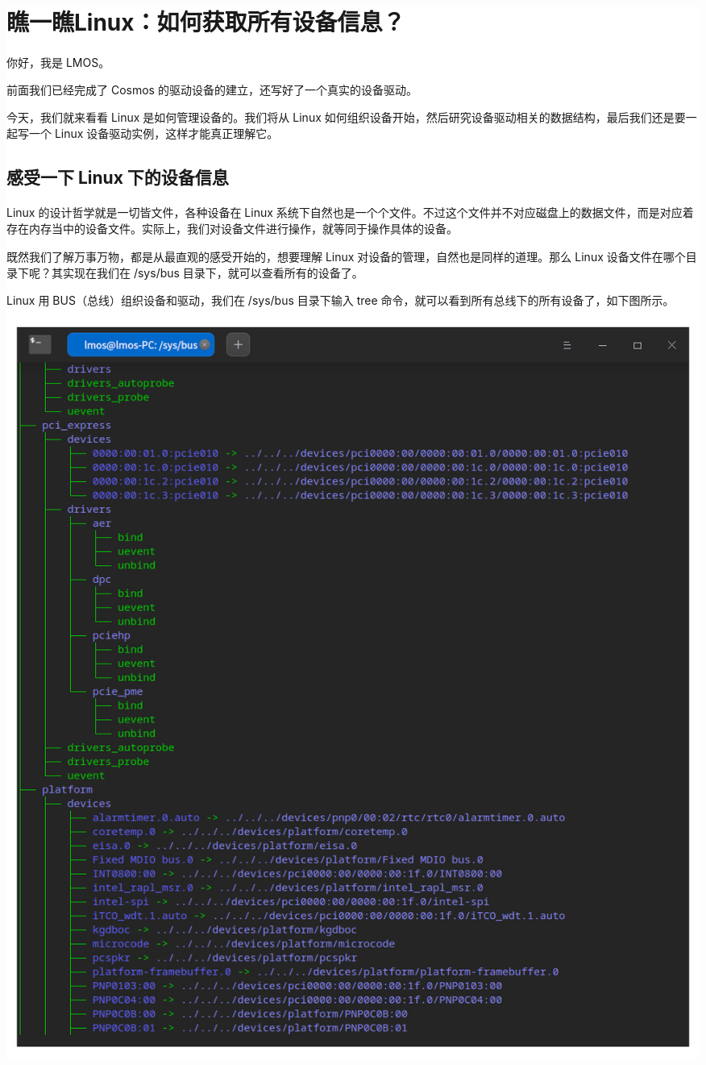 # 瞧一瞧Linux：如何获取所有设备信息？

你好，我是 LMOS。

前面我们已经完成了 Cosmos 的驱动设备的建立，还写好了一个真实的设备驱动。

今天，我们就来看看 Linux 是如何管理设备的。我们将从 Linux 如何组织设备开始，然后研究设备驱动相关的数据结构，最后我们还是要一起写一个 Linux 设备驱动实例，这样才能真正理解它。

## 感受一下 Linux 下的设备信息 

Linux 的设计哲学就是一切皆文件，各种设备在 Linux 系统下自然也是一个个文件。不过这个文件并不对应磁盘上的数据文件，而是对应着存在内存当中的设备文件。实际上，我们对设备文件进行操作，就等同于操作具体的设备。

既然我们了解万事万物，都是从最直观的感受开始的，想要理解 Linux 对设备的管理，自然也是同样的道理。那么 Linux 设备文件在哪个目录下呢？其实现在我们在 /sys/bus 目录下，就可以查看所有的设备了。

Linux 用 BUS（总线）组织设备和驱动，我们在 /sys/bus 目录下输入 tree 命令，就可以看到所有总线下的所有设备了，如下图所示。

![](./images/31-01.jpeg)